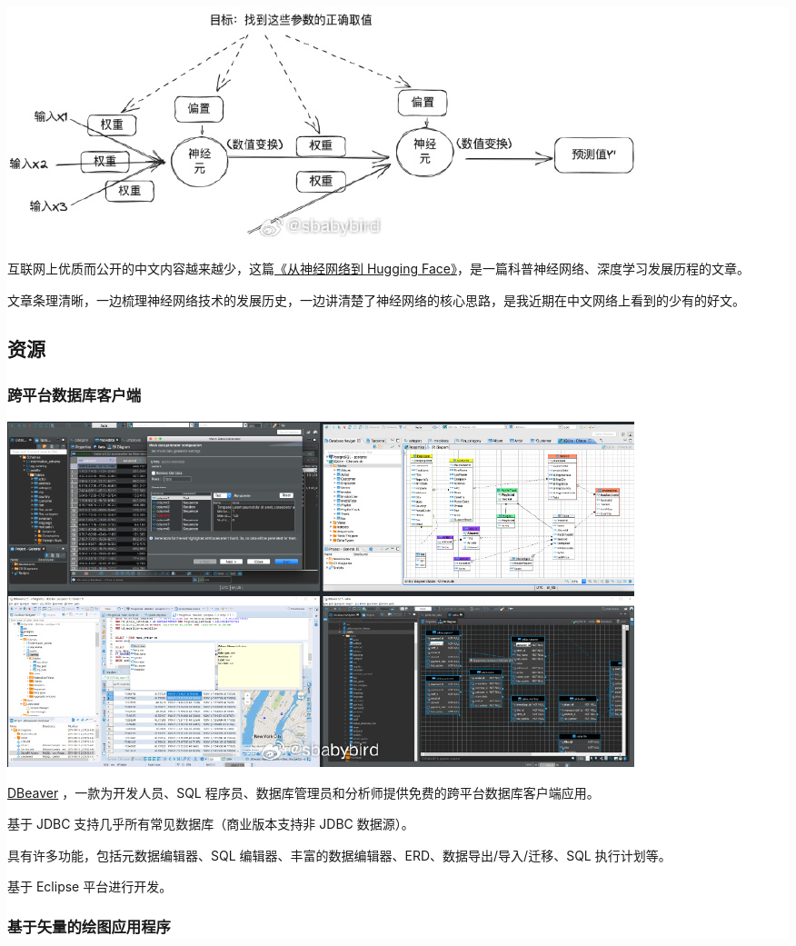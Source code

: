 ![](2024-03-19-08-48-43.png)

互联网上优质而公开的中文内容越来越少，这篇[《从神经网络到 Hugging Face》](https://hutusi.com/articles/the-history-of-neural-networks)，是一篇科普神经网络、深度学习发展历程的文章。

文章条理清晰，一边梳理神经网络技术的发展历史，一边讲清楚了神经网络的核心思路，是我近期在中文网络上看到的少有的好文。

## 资源
### 跨平台数据库客户端
![](2024-03-19-08-49-05.png)

[DBeaver](https://github.com/dbeaver/dbeaver) ，一款为开发人员、SQL 程序员、数据库管理员和分析师提供免费的跨平台数据库客户端应用。

基于 JDBC 支持几乎所有常见数据库（商业版本支持非 JDBC 数据源）。

具有许多功能，包括元数据编辑器、SQL 编辑器、丰富的数据编辑器、ERD、数据导出/导入/迁移、SQL 执行计划等。

基于 Eclipse 平台进行开发。

### 基于矢量的绘图应用程序